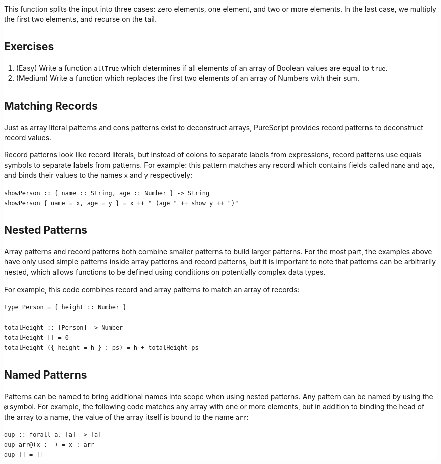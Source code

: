 This function splits the input into three cases: zero elements, one element, and two or more elements. In the last case, we multiply the first two elements, and recurse on the tail.

## Exercises

1. (Easy) Write a function `allTrue` which determines if all elements of an array of Boolean values are equal to `true`.
2. (Medium) Write a function which replaces the first two elements of an array of Numbers with their sum.

## Matching Records

Just as array literal patterns and cons patterns exist to deconstruct arrays, PureScript provides record patterns to deconstruct record values.

Record patterns look like record literals, but instead of colons to separate labels from expressions, record patterns use equals symbols to separate labels from patterns. For example: this pattern matches any record which contains fields called `name` and `age`, and binds their values to the names `x` and `y` respectively:

```
showPerson :: { name :: String, age :: Number } -> String
showPerson { name = x, age = y } = x ++ " (age " ++ show y ++ ")"
```

## Nested Patterns

Array patterns and record patterns both combine smaller patterns to build larger patterns. For the most part, the examples above have only used simple patterns inside array patterns and record patterns, but it is important to note that patterns can be arbitrarily nested, which allows functions to be defined using conditions on potentially complex data types.

For example, this code combines record and array patterns to match an array of records:

```
type Person = { height :: Number }

totalHeight :: [Person] -> Number
totalHeight [] = 0
totalHeight ({ height = h } : ps) = h + totalHeight ps
```

## Named Patterns

Patterns can be named to bring additional names into scope when using nested patterns. Any pattern can be named by using the `@` symbol. For example, the following code matches any array with one or more elements, but in addition to binding the head of the array to a name, the value of the array itself is bound to the name `arr`:

```
dup :: forall a. [a] -> [a]
dup arr@(x : _) = x : arr
dup [] = []
```
